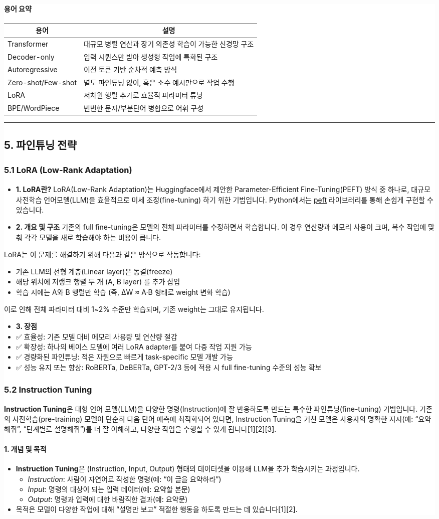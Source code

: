 #### 용어 요약

| 용어                | 설명                                                    |
|---------------------|---------------------------------------------------------|
| Transformer         | 대규모 병렬 연산과 장기 의존성 학습이 가능한 신경망 구조 |
| Decoder-only        | 입력 시퀀스만 받아 생성형 작업에 특화된 구조            |
| Autoregressive      | 이전 토큰 기반 순차적 예측 방식                         |
| Zero-shot/Few-shot  | 별도 파인튜닝 없이, 혹은 소수 예시만으로 작업 수행      |
| LoRA                | 저차원 행렬 추가로 효율적 파라미터 튜닝                |
| BPE/WordPiece       | 빈번한 문자/부분단어 병합으로 어휘 구성                |

---

## 5. 파인튜닝 전략
### 5.1 LoRA (Low-Rank Adaptation)
- **1. LoRA란?**
LoRA(Low-Rank Adaptation)는 Huggingface에서 제안한 Parameter-Efficient Fine-Tuning(PEFT) 방식 중 하나로, 대규모 사전학습 언어모델(LLM)을 효율적으로 미세 조정(fine-tuning) 하기 위한 기법입니다. Python에서는 [peft](https://github.com/huggingface/peft) 라이브러리를 통해 손쉽게 구현할 수 있습니다.

- **2. 개요 및 구조**
기존의 full fine-tuning은 모델의 전체 파라미터를 수정하면서 학습합니다. 이 경우 연산량과 메모리 사용이 크며, 복수 작업에 맞춰 각각 모델을 새로 학습해야 하는 비용이 큽니다.

LoRA는 이 문제를 해결하기 위해 다음과 같은 방식으로 작동합니다:

- 기존 LLM의 선형 계층(Linear layer)은 동결(freeze)
- 해당 위치에 저랭크 행렬 두 개 (A, B layer) 를 추가 삽입
- 학습 시에는 A와 B 행렬만 학습 (즉, ΔW ≈ A·B 형태로 weight 변화 학습)

이로 인해 전체 파라미터 대비 1~2% 수준만 학습되며, 기존 weight는 그대로 유지됩니다.

- **3. 장점**
- ✅ 효율성: 기존 모델 대비 메모리 사용량 및 연산량 절감
- ✅ 확장성: 하나의 베이스 모델에 여러 LoRA adapter를 붙여 다중 작업 지원 가능
- ✅ 경량화된 파인튜닝: 적은 자원으로 빠르게 task-specific 모델 개발 가능
- ✅ 성능 유지 또는 향상: RoBERTa, DeBERTa, GPT-2/3 등에 적용 시 full fine-tuning 수준의 성능 확보

### 5.2 Instruction Tuning
**Instruction Tuning**은 대형 언어 모델(LLM)을 다양한 명령(Instruction)에 잘 반응하도록 만드는 특수한 파인튜닝(fine-tuning) 기법입니다. 기존의 사전학습(pre-training) 모델이 단순히 다음 단어 예측에 최적화되어 있다면, Instruction Tuning을 거친 모델은 사용자의 명확한 지시(예: “요약해줘”, “단계별로 설명해줘”)를 더 잘 이해하고, 다양한 작업을 수행할 수 있게 됩니다[1][2][3].

#### 1. 개념 및 목적

- **Instruction Tuning**은 (Instruction, Input, Output) 형태의 데이터셋을 이용해 LLM을 추가 학습시키는 과정입니다.
  - *Instruction*: 사람이 자연어로 작성한 명령(예: “이 글을 요약하라”)
  - *Input*: 명령의 대상이 되는 입력 데이터(예: 요약할 본문)
  - *Output*: 명령과 입력에 대한 바람직한 결과(예: 요약문)
- 목적은 모델이 다양한 작업에 대해 “설명만 보고” 적절한 행동을 하도록 만드는 데 있습니다[1][2].
